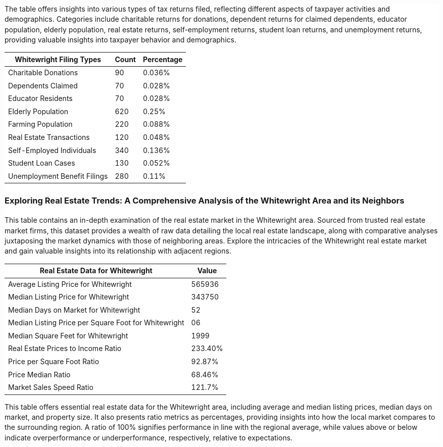 The table offers insights into various types of tax returns filed, reflecting different aspects of taxpayer activities and demographics. Categories include charitable returns for donations, dependent returns for claimed dependents, educator population, elderly population, real estate returns, self-employment returns, student loan returns, and unemployment returns, providing valuable insights into taxpayer behavior and demographics.

| Whitewright Filing Types                    | Count | Percentage |
|--------------------------------------|-------|------------|
| Charitable Donations                 | 90 | 0.036% |
| Dependents Claimed                   | 70 | 0.028% |
| Educator Residents                   | 70 | 0.028% |
| Elderly Population                   | 620 | 0.25% |
| Farming Population                   | 220 | 0.088% |
| Real Estate Transactions             | 120 | 0.048% |
| Self-Employed Individuals            | 340 | 0.136% |
| Student Loan Cases                   | 130 | 0.052% |
| Unemployment Benefit Filings         | 280 | 0.11% |

### Exploring Real Estate Trends: A Comprehensive Analysis of the Whitewright Area and its Neighbors

This table contains an in-depth examination of the real estate market in the Whitewright area. Sourced from trusted real estate market firms, this dataset provides a wealth of raw data detailing the local real estate landscape, along with comparative analyses juxtaposing the market dynamics with those of neighboring areas. Explore the intricacies of the Whitewright real estate market and gain valuable insights into its relationship with adjacent regions.


| Real Estate Data for Whitewright                       | Value    |
|------------------------------------------------|----------|
| Average Listing Price for Whitewright               | 565936 |
| Median Listing Price for Whitewright                | 343750 |
| Median Days on Market for Whitewright               | 52 |
| Median Listing Price per Square Foot for Whitewright| 06 |
| Median Square Feet for Whitewright                  | 1999 |
| Real Estate Prices to Income Ratio           | 233.40% |
| Price per Square Foot Ratio                  | 92.87% |
| Price Median Ratio                           | 68.46% |
| Market Sales Speed Ratio                     | 121.7% |

This table offers essential real estate data for the Whitewright area, including average and median listing prices, median days on market, and property size. It also presents ratio metrics as percentages, providing insights into how the local market compares to the surrounding region. A ratio of 100% signifies performance in line with the regional average, while values above or below indicate overperformance or underperformance, respectively, relative to expectations.
